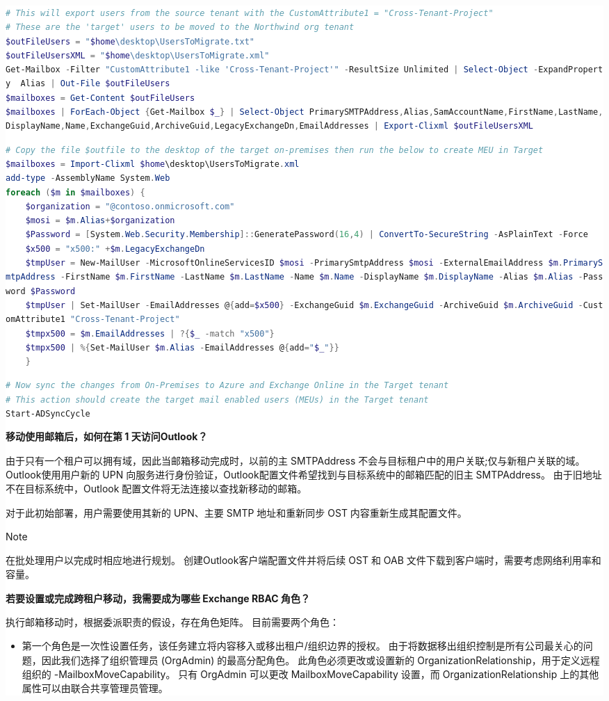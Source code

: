    ```powershell
   # This will export users from the source tenant with the CustomAttribute1 = "Cross-Tenant-Project"
   # These are the 'target' users to be moved to the Northwind org tenant
   $outFileUsers = "$home\desktop\UsersToMigrate.txt"
   $outFileUsersXML = "$home\desktop\UsersToMigrate.xml"
   Get-Mailbox -Filter "CustomAttribute1 -like 'Cross-Tenant-Project'" -ResultSize Unlimited | Select-Object -ExpandProperty  Alias | Out-File $outFileUsers
   $mailboxes = Get-Content $outFileUsers
   $mailboxes | ForEach-Object {Get-Mailbox $_} | Select-Object PrimarySMTPAddress,Alias,SamAccountName,FirstName,LastName,DisplayName,Name,ExchangeGuid,ArchiveGuid,LegacyExchangeDn,EmailAddresses | Export-Clixml $outFileUsersXML
   ```

   ```powershell
   # Copy the file $outfile to the desktop of the target on-premises then run the below to create MEU in Target
   $mailboxes = Import-Clixml $home\desktop\UsersToMigrate.xml
   add-type -AssemblyName System.Web
   foreach ($m in $mailboxes) {
       $organization = "@contoso.onmicrosoft.com"
       $mosi = $m.Alias+$organization
       $Password = [System.Web.Security.Membership]::GeneratePassword(16,4) | ConvertTo-SecureString -AsPlainText -Force
       $x500 = "x500:" +$m.LegacyExchangeDn
       $tmpUser = New-MailUser -MicrosoftOnlineServicesID $mosi -PrimarySmtpAddress $mosi -ExternalEmailAddress $m.PrimarySmtpAddress -FirstName $m.FirstName -LastName $m.LastName -Name $m.Name -DisplayName $m.DisplayName -Alias $m.Alias -Password $Password
       $tmpUser | Set-MailUser -EmailAddresses @{add=$x500} -ExchangeGuid $m.ExchangeGuid -ArchiveGuid $m.ArchiveGuid -CustomAttribute1 "Cross-Tenant-Project"
       $tmpx500 = $m.EmailAddresses | ?{$_ -match "x500"}
       $tmpx500 | %{Set-MailUser $m.Alias -EmailAddresses @{add="$_"}}
       }
   ```

   ```powershell
   # Now sync the changes from On-Premises to Azure and Exchange Online in the Target tenant
   # This action should create the target mail enabled users (MEUs) in the Target tenant
   Start-ADSyncCycle
   ```

**移动使用邮箱后，如何在第 1 天访问Outlook？**

由于只有一个租户可以拥有域，因此当邮箱移动完成时，以前的主 SMTPAddress 不会与目标租户中的用户关联;仅与新租户关联的域。 Outlook使用用户新的 UPN 向服务进行身份验证，Outlook配置文件希望找到与目标系统中的邮箱匹配的旧主 SMTPAddress。 由于旧地址不在目标系统中，Outlook 配置文件将无法连接以查找新移动的邮箱。

对于此初始部署，用户需要使用其新的 UPN、主要 SMTP 地址和重新同步 OST 内容重新生成其配置文件。

> [!NOTE]
> 在批处理用户以完成时相应地进行规划。 创建Outlook客户端配置文件并将后续 OST 和 OAB 文件下载到客户端时，需要考虑网络利用率和容量。

**若要设置或完成跨租户移动，我需要成为哪些 Exchange RBAC 角色？**

执行邮箱移动时，根据委派职责的假设，存在角色矩阵。 目前需要两个角色：

- 第一个角色是一次性设置任务，该任务建立将内容移入或移出租户/组织边界的授权。 由于将数据移出组织控制是所有公司最关心的问题，因此我们选择了组织管理员 (OrgAdmin) 的最高分配角色。 此角色必须更改或设置新的 OrganizationRelationship，用于定义远程组织的 -MailboxMoveCapability。 只有 OrgAdmin 可以更改 MailboxMoveCapability 设置，而 OrganizationRelationship 上的其他属性可以由联合共享管理员管理。
